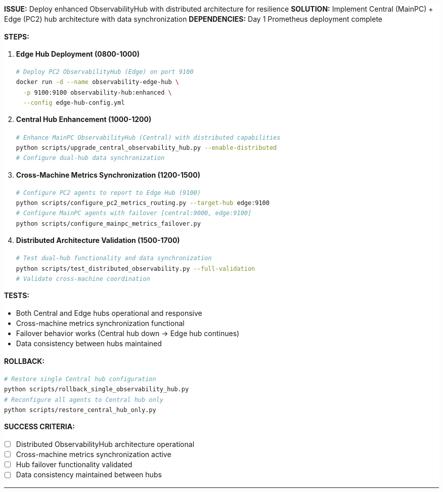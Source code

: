 **ISSUE:** Deploy enhanced ObservabilityHub with distributed architecture for resilience
**SOLUTION:** Implement Central (MainPC) + Edge (PC2) hub architecture with data synchronization
**DEPENDENCIES:** Day 1 Prometheus deployment complete

**STEPS:**
1. **Edge Hub Deployment (0800-1000)**
   ```bash
   # Deploy PC2 ObservabilityHub (Edge) on port 9100
   docker run -d --name observability-edge-hub \
     -p 9100:9100 observability-hub:enhanced \
     --config edge-hub-config.yml
   ```

2. **Central Hub Enhancement (1000-1200)**
   ```bash
   # Enhance MainPC ObservabilityHub (Central) with distributed capabilities
   python scripts/upgrade_central_observability_hub.py --enable-distributed
   # Configure dual-hub data synchronization
   ```

3. **Cross-Machine Metrics Synchronization (1200-1500)**
   ```bash
   # Configure PC2 agents to report to Edge Hub (9100)
   python scripts/configure_pc2_metrics_routing.py --target-hub edge:9100
   # Configure MainPC agents with failover [central:9000, edge:9100]
   python scripts/configure_mainpc_metrics_failover.py
   ```

4. **Distributed Architecture Validation (1500-1700)**
   ```bash
   # Test dual-hub functionality and data synchronization
   python scripts/test_distributed_observability.py --full-validation
   # Validate cross-machine coordination
   ```

**TESTS:**
- Both Central and Edge hubs operational and responsive
- Cross-machine metrics synchronization functional
- Failover behavior works (Central hub down → Edge hub continues)
- Data consistency between hubs maintained

**ROLLBACK:**
```bash
# Restore single Central hub configuration
python scripts/rollback_single_observability_hub.py
# Reconfigure all agents to Central hub only
python scripts/restore_central_hub_only.py
```

**SUCCESS CRITERIA:**
- [ ] Distributed ObservabilityHub architecture operational
- [ ] Cross-machine metrics synchronization active
- [ ] Hub failover functionality validated
- [ ] Data consistency maintained between hubs

---

